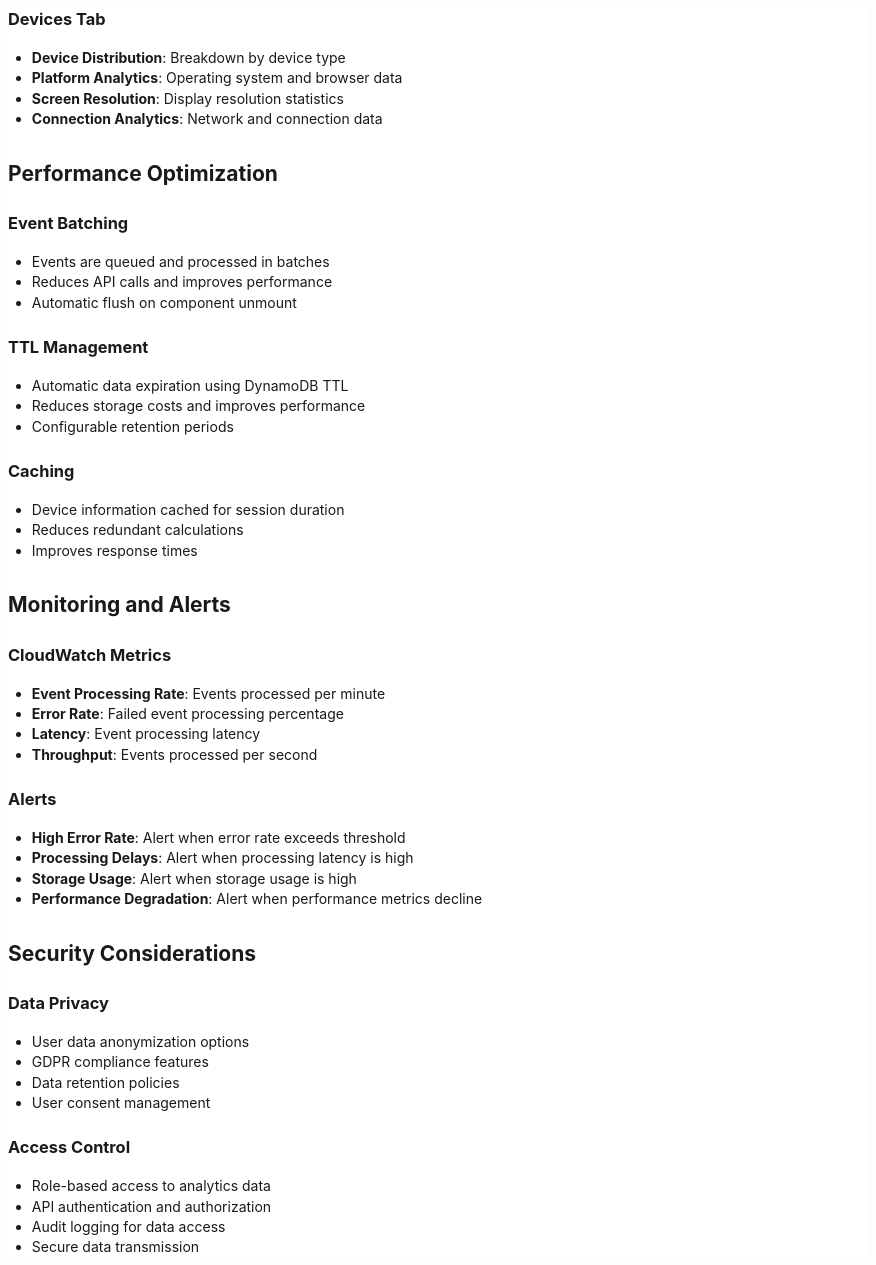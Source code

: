 ### Devices Tab
- **Device Distribution**: Breakdown by device type
- **Platform Analytics**: Operating system and browser data
- **Screen Resolution**: Display resolution statistics
- **Connection Analytics**: Network and connection data

## Performance Optimization

### Event Batching
- Events are queued and processed in batches
- Reduces API calls and improves performance
- Automatic flush on component unmount

### TTL Management
- Automatic data expiration using DynamoDB TTL
- Reduces storage costs and improves performance
- Configurable retention periods

### Caching
- Device information cached for session duration
- Reduces redundant calculations
- Improves response times

## Monitoring and Alerts

### CloudWatch Metrics
- **Event Processing Rate**: Events processed per minute
- **Error Rate**: Failed event processing percentage
- **Latency**: Event processing latency
- **Throughput**: Events processed per second

### Alerts
- **High Error Rate**: Alert when error rate exceeds threshold
- **Processing Delays**: Alert when processing latency is high
- **Storage Usage**: Alert when storage usage is high
- **Performance Degradation**: Alert when performance metrics decline

## Security Considerations

### Data Privacy
- User data anonymization options
- GDPR compliance features
- Data retention policies
- User consent management

### Access Control
- Role-based access to analytics data
- API authentication and authorization
- Audit logging for data access
- Secure data transmission

